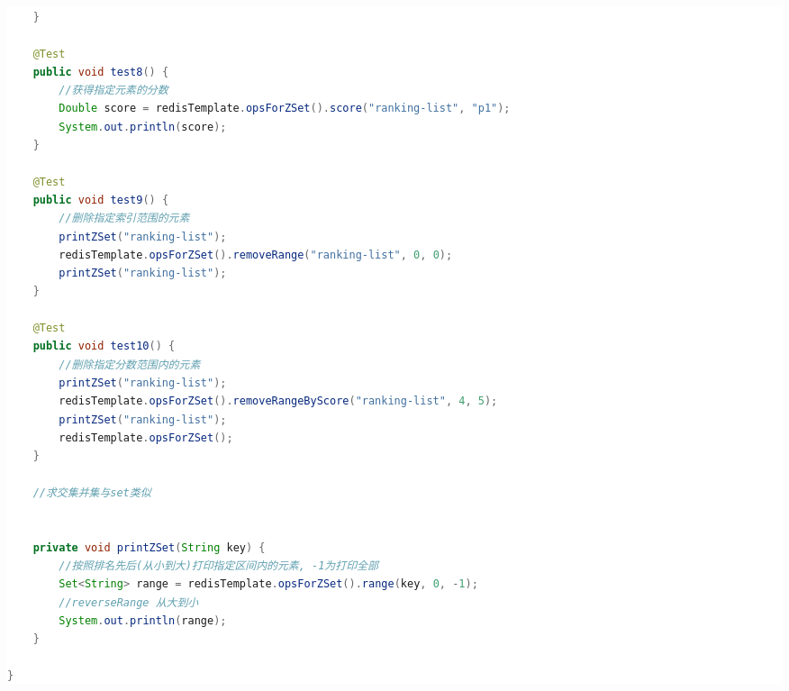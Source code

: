 ```java
    }
    
    @Test
    public void test8() {
        //获得指定元素的分数
        Double score = redisTemplate.opsForZSet().score("ranking-list", "p1");
        System.out.println(score);
    }
    
    @Test 
    public void test9() {
        //删除指定索引范围的元素
        printZSet("ranking-list");
        redisTemplate.opsForZSet().removeRange("ranking-list", 0, 0);
        printZSet("ranking-list");
    }
    
    @Test 
    public void test10() {
        //删除指定分数范围内的元素
        printZSet("ranking-list");
        redisTemplate.opsForZSet().removeRangeByScore("ranking-list", 4, 5);
        printZSet("ranking-list");
        redisTemplate.opsForZSet();
    }
    
    //求交集并集与set类似
    
    
    private void printZSet(String key) {
        //按照排名先后(从小到大)打印指定区间内的元素, -1为打印全部
        Set<String> range = redisTemplate.opsForZSet().range(key, 0, -1);
        //reverseRange 从大到小 
        System.out.println(range);
    }
    
}
```











